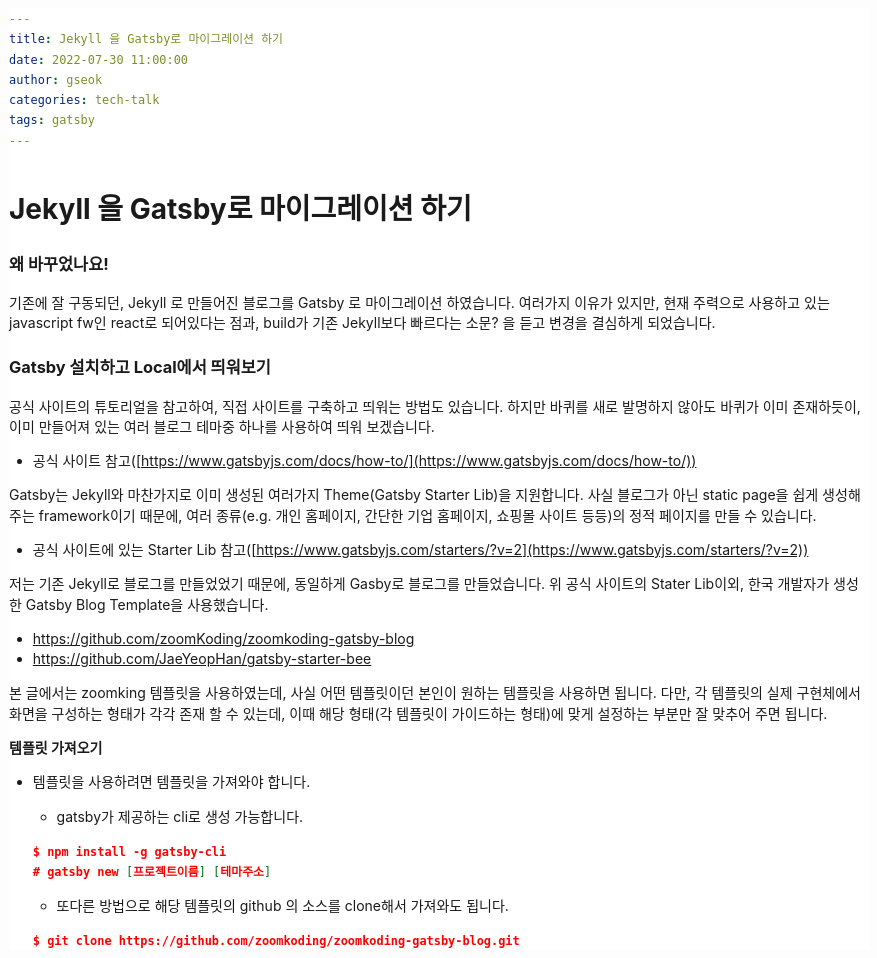 ```yaml
---
title: Jekyll 을 Gatsby로 마이그레이션 하기
date: 2022-07-30 11:00:00
author: gseok
categories: tech-talk
tags: gatsby
---
```


# Jekyll 을 Gatsby로 마이그레이션 하기

### 왜 바꾸었나요!

기존에 잘 구동되던, Jekyll 로 만들어진 블로그를 Gatsby 로 마이그레이션 하였습니다. 여러가지 이유가 있지만, 현재 주력으로 사용하고 있는 javascript fw인 react로 되어있다는 점과, build가 기존 Jekyll보다 빠르다는 소문? 을 듣고 변경을 결심하게 되었습니다.

### Gatsby 설치하고 Local에서 띄워보기

공식 사이트의 튜토리얼을 참고하여, 직접 사이트를 구축하고 띄워는 방법도 있습니다. 하지만 바퀴를 새로 발명하지 않아도 바퀴가 이미 존재하듯이, 이미 만들어져 있는 여러 블로그 테마중 하나를 사용하여 띄워 보겠습니다.

- 공식 사이트 참고([https://www.gatsbyjs.com/docs/how-to/](https://www.gatsbyjs.com/docs/how-to/))

Gatsby는 Jekyll와 마찬가지로 이미 생성된 여러가지 Theme(Gatsby Starter Lib)을 지원합니다. 사실 블로그가 아닌 static page을 쉽게 생성해주는 framework이기 때문에, 여러 종류(e.g. 개인 홈페이지, 간단한 기업 홈페이지, 쇼핑몰 사이트 등등)의 정적 페이지를 만들 수 있습니다.

- 공식 사이트에 있는 Starter Lib 참고([https://www.gatsbyjs.com/starters/?v=2](https://www.gatsbyjs.com/starters/?v=2))

저는 기존 Jekyll로 블로그를 만들었었기 때문에, 동일하게 Gasby로 블로그를 만들었습니다. 위 공식 사이트의 Stater Lib이외, 한국 개발자가 생성한 Gatsby Blog Template을 사용했습니다.

- https://github.com/zoomKoding/zoomkoding-gatsby-blog
- https://github.com/JaeYeopHan/gatsby-starter-bee

본 글에서는 zoomking 템플릿을 사용하였는데, 사실 어떤 템플릿이던 본인이 원하는 템플릿을 사용하면 됩니다. 다만, 각 템플릿의 실제 구현체에서 화면을 구성하는 형태가 각각 존재 할 수 있는데, 이때 해당 형태(각 템플릿이 가이드하는 형태)에 맞게 설정하는 부분만 잘 맞추어 주면 됩니다.

**템플릿 가져오기**

- 템플릿을 사용하려면 템플릿을 가져와야 합니다.
    - gatsby가 제공하는 cli로 생성 가능합니다.

    ```json
    $ npm install -g gatsby-cli
    # gatsby new [프로젝트이름] [테마주소]
    ```

    - 또다른 방법으로 해당 템플릿의 github 의 소스를 clone해서 가져와도 됩니다.

    ```json
    $ git clone https://github.com/zoomkoding/zoomkoding-gatsby-blog.git
    ```
